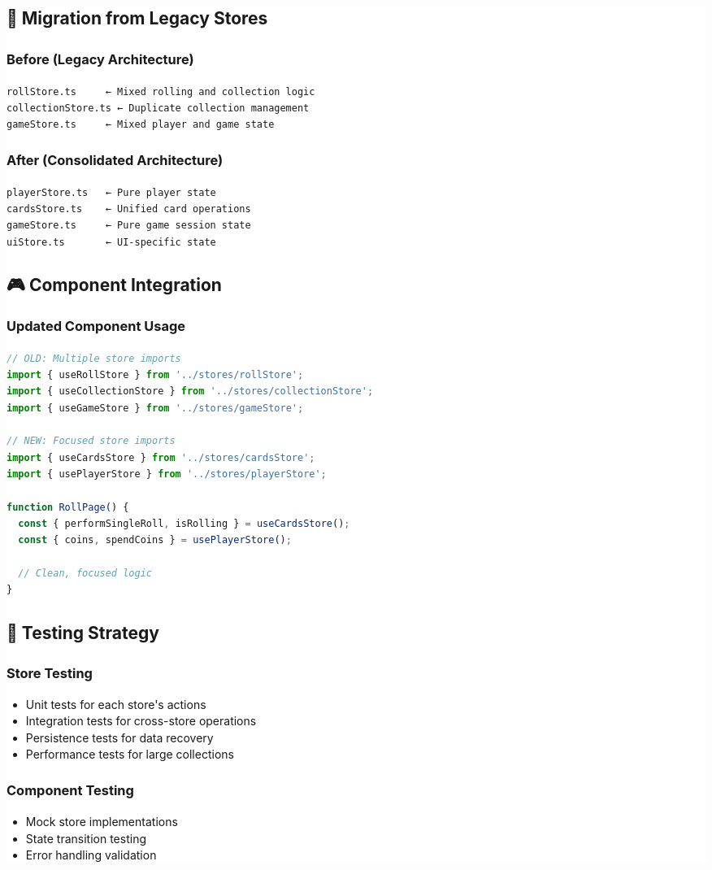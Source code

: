 ## 🔄 Migration from Legacy Stores

### Before (Legacy Architecture)
```
rollStore.ts     ← Mixed rolling and collection logic
collectionStore.ts ← Duplicate collection management
gameStore.ts     ← Mixed player and game state
```

### After (Consolidated Architecture)
```
playerStore.ts   ← Pure player state
cardsStore.ts    ← Unified card operations
gameStore.ts     ← Pure game session state
uiStore.ts       ← UI-specific state
```

## 🎮 Component Integration

### Updated Component Usage
```typescript
// OLD: Multiple store imports
import { useRollStore } from '../stores/rollStore';
import { useCollectionStore } from '../stores/collectionStore';
import { useGameStore } from '../stores/gameStore';

// NEW: Focused store imports
import { useCardsStore } from '../stores/cardsStore';
import { usePlayerStore } from '../stores/playerStore';

function RollPage() {
  const { performSingleRoll, isRolling } = useCardsStore();
  const { coins, spendCoins } = usePlayerStore();
  
  // Clean, focused logic
}
```

## 🧪 Testing Strategy

### Store Testing
- Unit tests for each store's actions
- Integration tests for cross-store operations
- Persistence tests for data recovery
- Performance tests for large collections

### Component Testing
- Mock store implementations
- State transition testing
- Error handling validation
